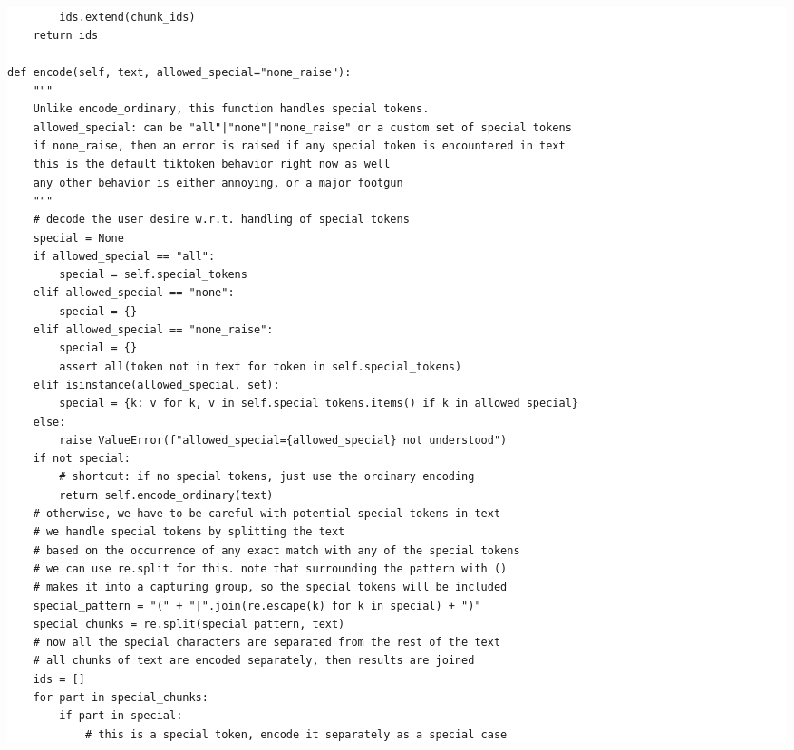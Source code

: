             ids.extend(chunk_ids)
        return ids

    def encode(self, text, allowed_special="none_raise"):
        """
        Unlike encode_ordinary, this function handles special tokens.
        allowed_special: can be "all"|"none"|"none_raise" or a custom set of special tokens
        if none_raise, then an error is raised if any special token is encountered in text
        this is the default tiktoken behavior right now as well
        any other behavior is either annoying, or a major footgun
        """
        # decode the user desire w.r.t. handling of special tokens
        special = None
        if allowed_special == "all":
            special = self.special_tokens
        elif allowed_special == "none":
            special = {}
        elif allowed_special == "none_raise":
            special = {}
            assert all(token not in text for token in self.special_tokens)
        elif isinstance(allowed_special, set):
            special = {k: v for k, v in self.special_tokens.items() if k in allowed_special}
        else:
            raise ValueError(f"allowed_special={allowed_special} not understood")
        if not special:
            # shortcut: if no special tokens, just use the ordinary encoding
            return self.encode_ordinary(text)
        # otherwise, we have to be careful with potential special tokens in text
        # we handle special tokens by splitting the text
        # based on the occurrence of any exact match with any of the special tokens
        # we can use re.split for this. note that surrounding the pattern with ()
        # makes it into a capturing group, so the special tokens will be included
        special_pattern = "(" + "|".join(re.escape(k) for k in special) + ")"
        special_chunks = re.split(special_pattern, text)
        # now all the special characters are separated from the rest of the text
        # all chunks of text are encoded separately, then results are joined
        ids = []
        for part in special_chunks:
            if part in special:
                # this is a special token, encode it separately as a special case